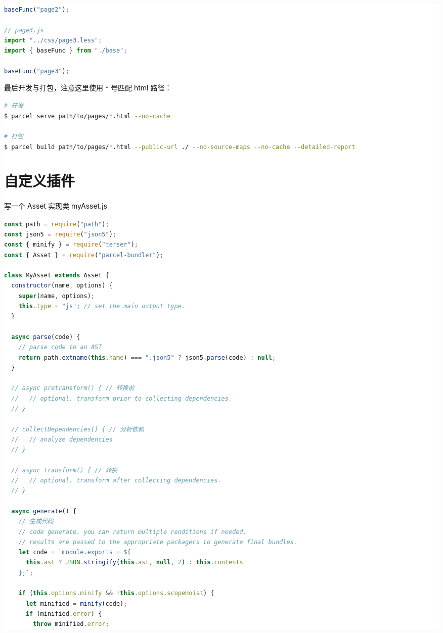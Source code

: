 ```js
baseFunc("page2");

// page3.js
import "../css/page3.less";
import { baseFunc } from "./base";

baseFunc("page3");
```

最后开发与打包，注意这里使用 `*` 号匹配 html 路径：

```sh
# 开发
$ parcel serve path/to/pages/*.html --no-cache

# 打包
$ parcel build path/to/pages/*.html --public-url ./ --no-source-maps --no-cache --detailed-report
```

# 自定义插件

写一个 Asset 实现类 myAsset.js

```js
const path = require("path");
const json5 = require("json5");
const { minify } = require("terser");
const { Asset } = require("parcel-bundler");

class MyAsset extends Asset {
  constructor(name, options) {
    super(name, options);
    this.type = "js"; // set the main output type.
  }

  async parse(code) {
    // parse code to an AST
    return path.extname(this.name) === ".json5" ? json5.parse(code) : null;
  }

  // async pretransform() { // 转换前
  //   // optional. transform prior to collecting dependencies.
  // }

  // collectDependencies() { // 分析依赖
  //   // analyze dependencies
  // }

  // async transform() { // 转换
  //   // optional. transform after collecting dependencies.
  // }

  async generate() {
    // 生成代码
    // code generate. you can return multiple renditions if needed.
    // results are passed to the appropriate packagers to generate final bundles.
    let code = `module.exports = ${
      this.ast ? JSON.stringify(this.ast, null, 2) : this.contents
    };`;

    if (this.options.minify && !this.options.scopeHoist) {
      let minified = minify(code);
      if (minified.error) {
        throw minified.error;
```
